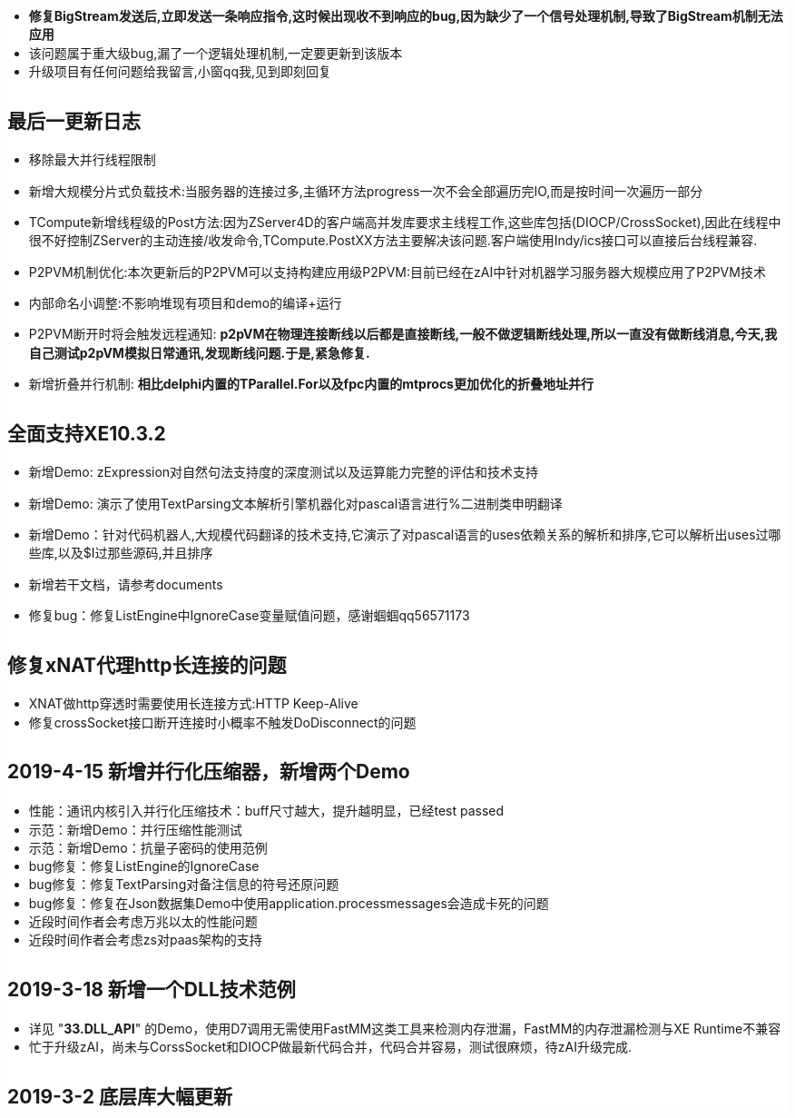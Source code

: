 - **修复BigStream发送后,立即发送一条响应指令,这时候出现收不到响应的bug,因为缺少了一个信号处理机制,导致了BigStream机制无法应用**
- 该问题属于重大级bug,漏了一个逻辑处理机制,一定要更新到该版本
- 升级项目有任何问题给我留言,小窗qq我,见到即刻回复

## 最后一更新日志

- 移除最大并行线程限制
- 新增大规模分片式负载技术:当服务器的连接过多,主循环方法progress一次不会全部遍历完IO,而是按时间一次遍历一部分
- TCompute新增线程级的Post方法:因为ZServer4D的客户端高并发库要求主线程工作,这些库包括(DIOCP/CrossSocket),因此在线程中很不好控制ZServer的主动连接/收发命令,TCompute.PostXX方法主要解决该问题.客户端使用Indy/ics接口可以直接后台线程兼容.
- P2PVM机制优化:本次更新后的P2PVM可以支持构建应用级P2PVM:目前已经在zAI中针对机器学习服务器大规模应用了P2PVM技术
- 内部命名小调整:不影响堆现有项目和demo的编译+运行

- P2PVM断开时将会触发远程通知: **p2pVM在物理连接断线以后都是直接断线,一般不做逻辑断线处理,所以一直没有做断线消息,今天,我自己测试p2pVM模拟日常通讯,发现断线问题.于是,紧急修复.**
- 新增折叠并行机制: **相比delphi内置的TParallel.For以及fpc内置的mtprocs更加优化的折叠地址并行**


## 全面支持XE10.3.2

- 新增Demo: zExpression对自然句法支持度的深度测试以及运算能力完整的评估和技术支持
- 新增Demo: 演示了使用TextParsing文本解析引擎机器化对pascal语言进行%二进制类申明翻译
- 新增Demo：针对代码机器人,大规模代码翻译的技术支持,它演示了对pascal语言的uses依赖关系的解析和排序,它可以解析出uses过哪些库,以及$I过那些源码,并且排序

- 新增若干文档，请参考documents

- 修复bug：修复ListEngine中IgnoreCase变量赋值问题，感谢蝈蝈qq56571173


## 修复xNAT代理http长连接的问题

- XNAT做http穿透时需要使用长连接方式:HTTP Keep-Alive
- 修复crossSocket接口断开连接时小概率不触发DoDisconnect的问题


## 2019-4-15 新增并行化压缩器，新增两个Demo

- 性能：通讯内核引入并行化压缩技术：buff尺寸越大，提升越明显，已经test passed
- 示范：新增Demo：并行压缩性能测试
- 示范：新增Demo：抗量子密码的使用范例
- bug修复：修复ListEngine的IgnoreCase
- bug修复：修复TextParsing对备注信息的符号还原问题
- bug修复：修复在Json数据集Demo中使用application.processmessages会造成卡死的问题
- 近段时间作者会考虑万兆以太的性能问题
- 近段时间作者会考虑zs对paas架构的支持

## 2019-3-18 新增一个DLL技术范例

- 详见 "**33.DLL_API**" 的Demo，使用D7调用无需使用FastMM这类工具来检测内存泄漏，FastMM的内存泄漏检测与XE Runtime不兼容
- 忙于升级zAI，尚未与CorssSocket和DIOCP做最新代码合并，代码合并容易，测试很麻烦，待zAI升级完成.

## 2019-3-2 底层库大幅更新
